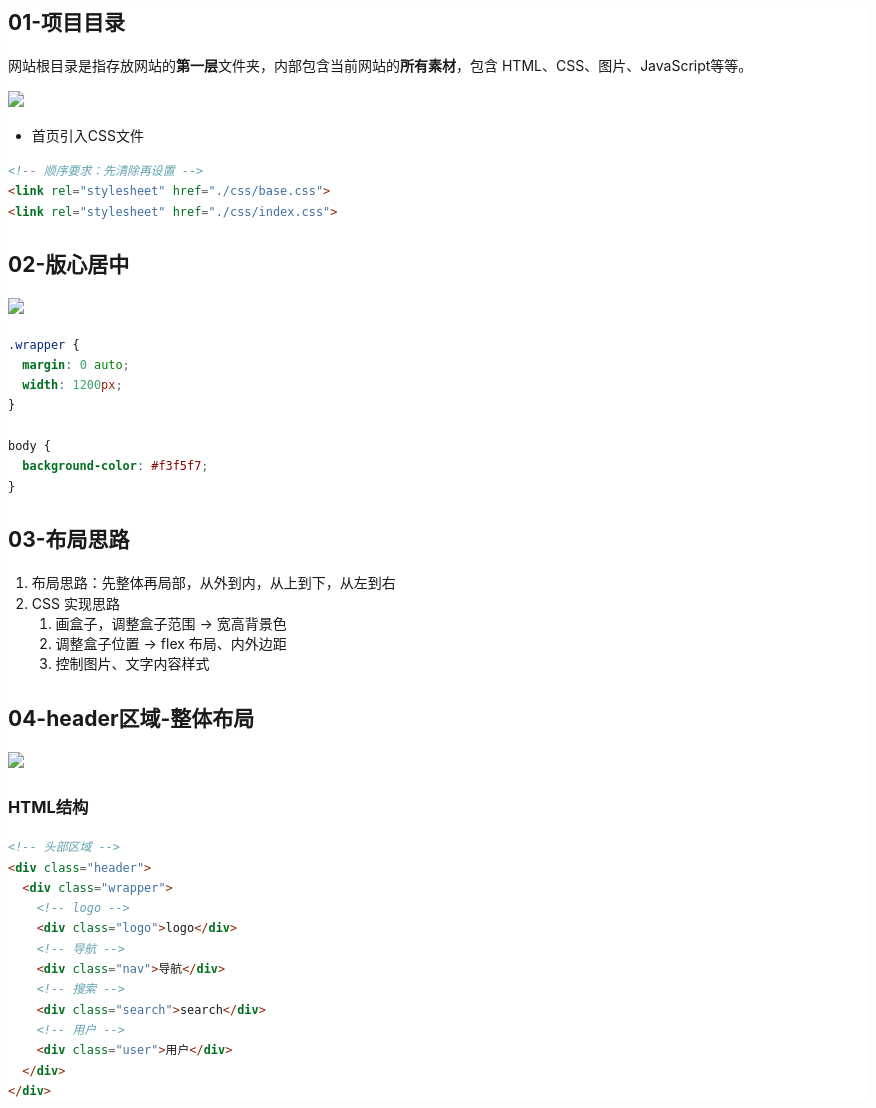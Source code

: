 ## 01-项目目录

网站根目录是指存放网站的**第一层**文件夹，内部包含当前网站的**所有素材**，包含 HTML、CSS、图片、JavaScript等等。 

![](https://qhdtc.oss-cn-chengdu.aliyuncs.com/obsidian/1680336645218.png)

* 首页引入CSS文件

```html
<!-- 顺序要求：先清除再设置 -->
<link rel="stylesheet" href="./css/base.css">
<link rel="stylesheet" href="./css/index.css">
```

## 02-版心居中

![](https://qhdtc.oss-cn-chengdu.aliyuncs.com/obsidian/1680336711608.png)

```css
.wrapper {
  margin: 0 auto;
  width: 1200px;
}

body {
  background-color: #f3f5f7;
}
```

## 03-布局思路

1. 布局思路：先整体再局部，从外到内，从上到下，从左到右
2. CSS 实现思路
   1. 画盒子，调整盒子范围 → 宽高背景色
   2. 调整盒子位置 → flex 布局、内外边距
   3. 控制图片、文字内容样式

## 04-header区域-整体布局

![](https://qhdtc.oss-cn-chengdu.aliyuncs.com/obsidian/1680337054328.png)

### HTML结构

```html
<!-- 头部区域 -->
<div class="header">
  <div class="wrapper">
    <!-- logo -->
    <div class="logo">logo</div>
    <!-- 导航 -->
    <div class="nav">导航</div>
    <!-- 搜索 -->
    <div class="search">search</div>
    <!-- 用户 -->
    <div class="user">用户</div>
  </div>
</div>
```

